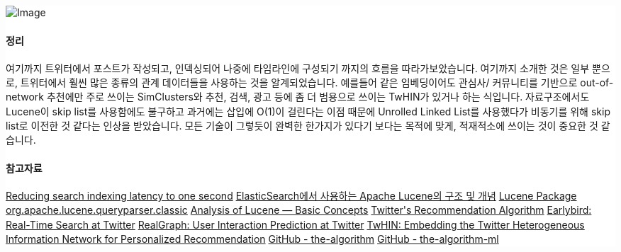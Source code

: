 ![Image](https://cdn.cms-twdigitalassets.com/content/dam/blog-twitter/engineering/en_us/open-source/2023/twitter-recommendation-algorithm/phone-frame-padded.png.img.fullhd.medium.png)

#### 정리

여기까지 트위터에서 포스트가 작성되고, 인덱싱되어 나중에 타임라인에 구성되기 까지의 흐름을 따라가보았습니다. 여기까지 소개한 것은 일부 뿐으로, 트위터에서 훨씬 많은 종류의 관계 데이터들을 사용하는 것을 알계되었습니다. 예를들어 같은 임베딩이어도 관심사/ 커뮤니티를 기반으로 out-of-network 추천에만 주로 쓰이는 SimClusters와 추천, 검색, 광고 등에 좀 더 범용으로 쓰이는 TwHIN가 있거나 하는 식입니다. 자료구조에서도 Lucene이 skip list를 사용함에도 불구하고 과거에는 삽입에 O(1)이 걸린다는 이점 때문에 Unrolled Linked List를 사용했다가 비동기를 위해 skip list로 이전한 것 같다는 인상을 받았습니다. 모든 기술이 그렇듯이 완벽한 한가지가 있다기 보다는 목적에 맞게, 적재적소에 쓰이는 것이 중요한 것 같습니다.

#### 참고자료

[Reducing search indexing latency to one second](https://blog.x.com/engineering/en_us/topics/infrastructure/2020/reducing-search-indexing-latency-to-one-second)
[ElasticSearch에서 사용하는 Apache Lucene의 구조 및 개념](https://medium.com/@digle117/elasticsearch%EC%97%90%EC%84%9C-%EC%82%AC%EC%9A%A9%ED%95%98%EB%8A%94-apache-lucene%EC%9D%98-%EA%B5%AC%EC%A1%B0-%EB%B0%8F-%EA%B0%9C%EB%85%90-22134906c96d)
[Lucene Package org.apache.lucene.queryparser.classic](https://lucene.apache.org/core/8_6_2/queryparser/org/apache/lucene/queryparser/classic/package-summary.html#Fields)
[Analysis of Lucene — Basic Concepts](https://alibaba-cloud.medium.com/analysis-of-lucene-basic-concepts-5ff5d8b90a53)
[Twitter's Recommendation Algorithm](https://blog.x.com/engineering/en_us/topics/open-source/2023/twitter-recommendation-algorithm)
[Earlybird: Real-Time Search at Twitter](https://cs.uwaterloo.ca/~jimmylin/publications/Busch_etal_ICDE2012.pdf)
[RealGraph: User Interaction Prediction at Twitter](https://www.ueo-workshop.com/wp-content/uploads/2014/04/sig-alternate.pdf)
[TwHIN: Embedding the Twitter Heterogeneous Information
Network for Personalized Recommendation](https://arxiv.org/pdf/2202.05387)
[GitHub - the-algorithm](https://github.com/twitter/the-algorithm/tree/main)
[GitHub - the-algorithm-ml](https://github.com/twitter/the-algorithm-ml/tree/main)
